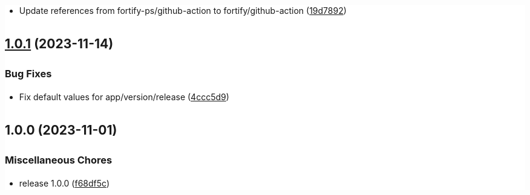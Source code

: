 * Update references from fortify-ps/github-action to fortify/github-action ([19d7892](https://github.com/fortify/github-action/commit/19d7892bbbd3bc1c1a1e11ba8dbb1c632c4dcfcf))

## [1.0.1](https://github.com/fortify/github-action/compare/v1.0.0...v1.0.1) (2023-11-14)


### Bug Fixes

* Fix default values for app/version/release ([4ccc5d9](https://github.com/fortify/github-action/commit/4ccc5d9cf86ac7ca0cbf4329b4bf9368b3bb4199))

## 1.0.0 (2023-11-01)


### Miscellaneous Chores

* release 1.0.0 ([f68df5c](https://github.com/fortify/github-action/commit/f68df5c9649fc61016ecdab8ce30f351d9090aef))
